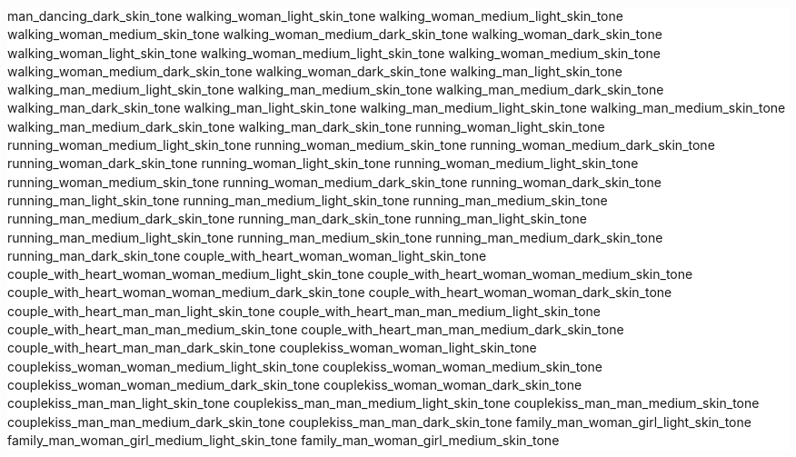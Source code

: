 man_dancing_dark_skin_tone
walking_woman_light_skin_tone
walking_woman_medium_light_skin_tone
walking_woman_medium_skin_tone
walking_woman_medium_dark_skin_tone
walking_woman_dark_skin_tone
walking_woman_light_skin_tone
walking_woman_medium_light_skin_tone
walking_woman_medium_skin_tone
walking_woman_medium_dark_skin_tone
walking_woman_dark_skin_tone
walking_man_light_skin_tone
walking_man_medium_light_skin_tone
walking_man_medium_skin_tone
walking_man_medium_dark_skin_tone
walking_man_dark_skin_tone
walking_man_light_skin_tone
walking_man_medium_light_skin_tone
walking_man_medium_skin_tone
walking_man_medium_dark_skin_tone
walking_man_dark_skin_tone
running_woman_light_skin_tone
running_woman_medium_light_skin_tone
running_woman_medium_skin_tone
running_woman_medium_dark_skin_tone
running_woman_dark_skin_tone
running_woman_light_skin_tone
running_woman_medium_light_skin_tone
running_woman_medium_skin_tone
running_woman_medium_dark_skin_tone
running_woman_dark_skin_tone
running_man_light_skin_tone
running_man_medium_light_skin_tone
running_man_medium_skin_tone
running_man_medium_dark_skin_tone
running_man_dark_skin_tone
running_man_light_skin_tone
running_man_medium_light_skin_tone
running_man_medium_skin_tone
running_man_medium_dark_skin_tone
running_man_dark_skin_tone
couple_with_heart_woman_woman_light_skin_tone
couple_with_heart_woman_woman_medium_light_skin_tone
couple_with_heart_woman_woman_medium_skin_tone
couple_with_heart_woman_woman_medium_dark_skin_tone
couple_with_heart_woman_woman_dark_skin_tone
couple_with_heart_man_man_light_skin_tone
couple_with_heart_man_man_medium_light_skin_tone
couple_with_heart_man_man_medium_skin_tone
couple_with_heart_man_man_medium_dark_skin_tone
couple_with_heart_man_man_dark_skin_tone
couplekiss_woman_woman_light_skin_tone
couplekiss_woman_woman_medium_light_skin_tone
couplekiss_woman_woman_medium_skin_tone
couplekiss_woman_woman_medium_dark_skin_tone
couplekiss_woman_woman_dark_skin_tone
couplekiss_man_man_light_skin_tone
couplekiss_man_man_medium_light_skin_tone
couplekiss_man_man_medium_skin_tone
couplekiss_man_man_medium_dark_skin_tone
couplekiss_man_man_dark_skin_tone
family_man_woman_girl_light_skin_tone
family_man_woman_girl_medium_light_skin_tone
family_man_woman_girl_medium_skin_tone